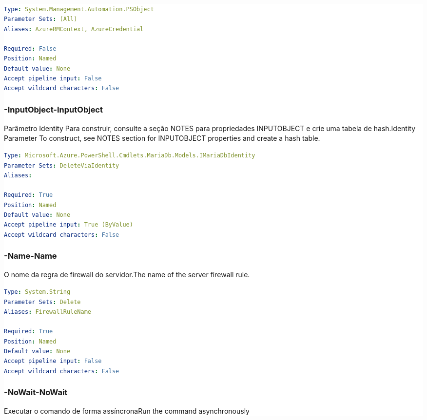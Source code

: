```yaml
Type: System.Management.Automation.PSObject
Parameter Sets: (All)
Aliases: AzureRMContext, AzureCredential

Required: False
Position: Named
Default value: None
Accept pipeline input: False
Accept wildcard characters: False
```

### <span data-ttu-id="99fba-117">-InputObject</span><span class="sxs-lookup"><span data-stu-id="99fba-117">-InputObject</span></span>
<span data-ttu-id="99fba-118">Parâmetro Identity Para construir, consulte a seção NOTES para propriedades INPUTOBJECT e crie uma tabela de hash.</span><span class="sxs-lookup"><span data-stu-id="99fba-118">Identity Parameter To construct, see NOTES section for INPUTOBJECT properties and create a hash table.</span></span>

```yaml
Type: Microsoft.Azure.PowerShell.Cmdlets.MariaDb.Models.IMariaDbIdentity
Parameter Sets: DeleteViaIdentity
Aliases:

Required: True
Position: Named
Default value: None
Accept pipeline input: True (ByValue)
Accept wildcard characters: False
```

### <span data-ttu-id="99fba-119">-Name</span><span class="sxs-lookup"><span data-stu-id="99fba-119">-Name</span></span>
<span data-ttu-id="99fba-120">O nome da regra de firewall do servidor.</span><span class="sxs-lookup"><span data-stu-id="99fba-120">The name of the server firewall rule.</span></span>

```yaml
Type: System.String
Parameter Sets: Delete
Aliases: FirewallRuleName

Required: True
Position: Named
Default value: None
Accept pipeline input: False
Accept wildcard characters: False
```

### <span data-ttu-id="99fba-121">-NoWait</span><span class="sxs-lookup"><span data-stu-id="99fba-121">-NoWait</span></span>
<span data-ttu-id="99fba-122">Executar o comando de forma assíncrona</span><span class="sxs-lookup"><span data-stu-id="99fba-122">Run the command asynchronously</span></span>
